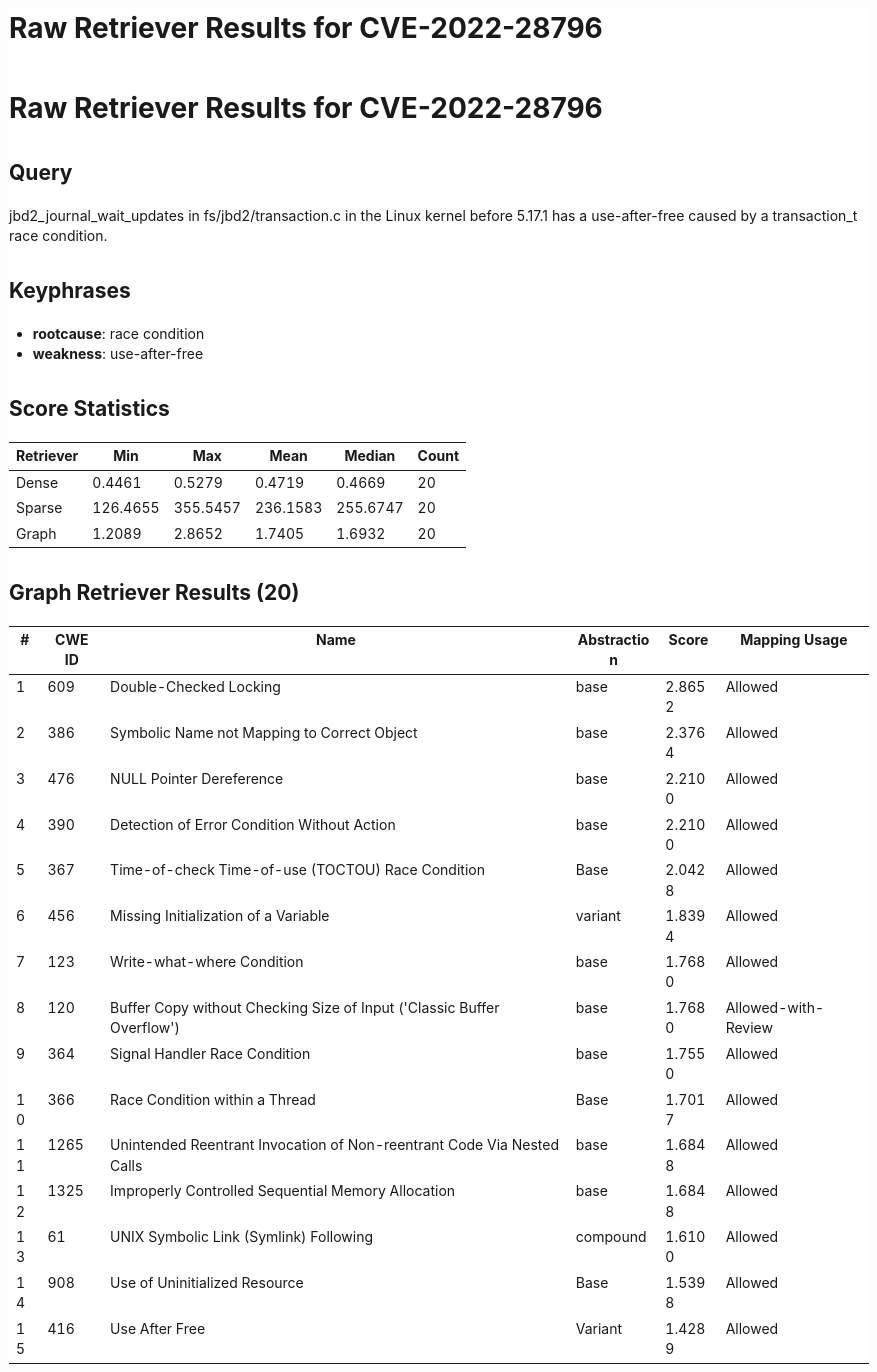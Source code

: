 # Raw Retriever Results for CVE-2022-28796

# Raw Retriever Results for CVE-2022-28796

## Query
jbd2_journal_wait_updates in fs/jbd2/transaction.c in the Linux kernel before 5.17.1 has a use-after-free caused by a transaction_t race condition.

## Keyphrases
- **rootcause**: race condition
- **weakness**: use-after-free

## Score Statistics
| Retriever | Min | Max | Mean | Median | Count |
|-----------|-----|-----|------|--------|-------|
| Dense | 0.4461 | 0.5279 | 0.4719 | 0.4669 | 20 |
| Sparse | 126.4655 | 355.5457 | 236.1583 | 255.6747 | 20 |
| Graph | 1.2089 | 2.8652 | 1.7405 | 1.6932 | 20 |

## Graph Retriever Results (20)
| # | CWE ID | Name | Abstraction | Score | Mapping Usage |
|---|--------|------|-------------|-------|---------------|
| 1 | 609 | Double-Checked Locking | base | 2.8652 | Allowed |
| 2 | 386 | Symbolic Name not Mapping to Correct Object | base | 2.3764 | Allowed |
| 3 | 476 | NULL Pointer Dereference | base | 2.2100 | Allowed |
| 4 | 390 | Detection of Error Condition Without Action | base | 2.2100 | Allowed |
| 5 | 367 | Time-of-check Time-of-use (TOCTOU) Race Condition | Base | 2.0428 | Allowed |
| 6 | 456 | Missing Initialization of a Variable | variant | 1.8394 | Allowed |
| 7 | 123 | Write-what-where Condition | base | 1.7680 | Allowed |
| 8 | 120 | Buffer Copy without Checking Size of Input ('Classic Buffer Overflow') | base | 1.7680 | Allowed-with-Review |
| 9 | 364 | Signal Handler Race Condition | base | 1.7550 | Allowed |
| 10 | 366 | Race Condition within a Thread | Base | 1.7017 | Allowed |
| 11 | 1265 | Unintended Reentrant Invocation of Non-reentrant Code Via Nested Calls | base | 1.6848 | Allowed |
| 12 | 1325 | Improperly Controlled Sequential Memory Allocation | base | 1.6848 | Allowed |
| 13 | 61 | UNIX Symbolic Link (Symlink) Following | compound | 1.6100 | Allowed |
| 14 | 908 | Use of Uninitialized Resource | Base | 1.5398 | Allowed |
| 15 | 416 | Use After Free | Variant | 1.4289 | Allowed |
